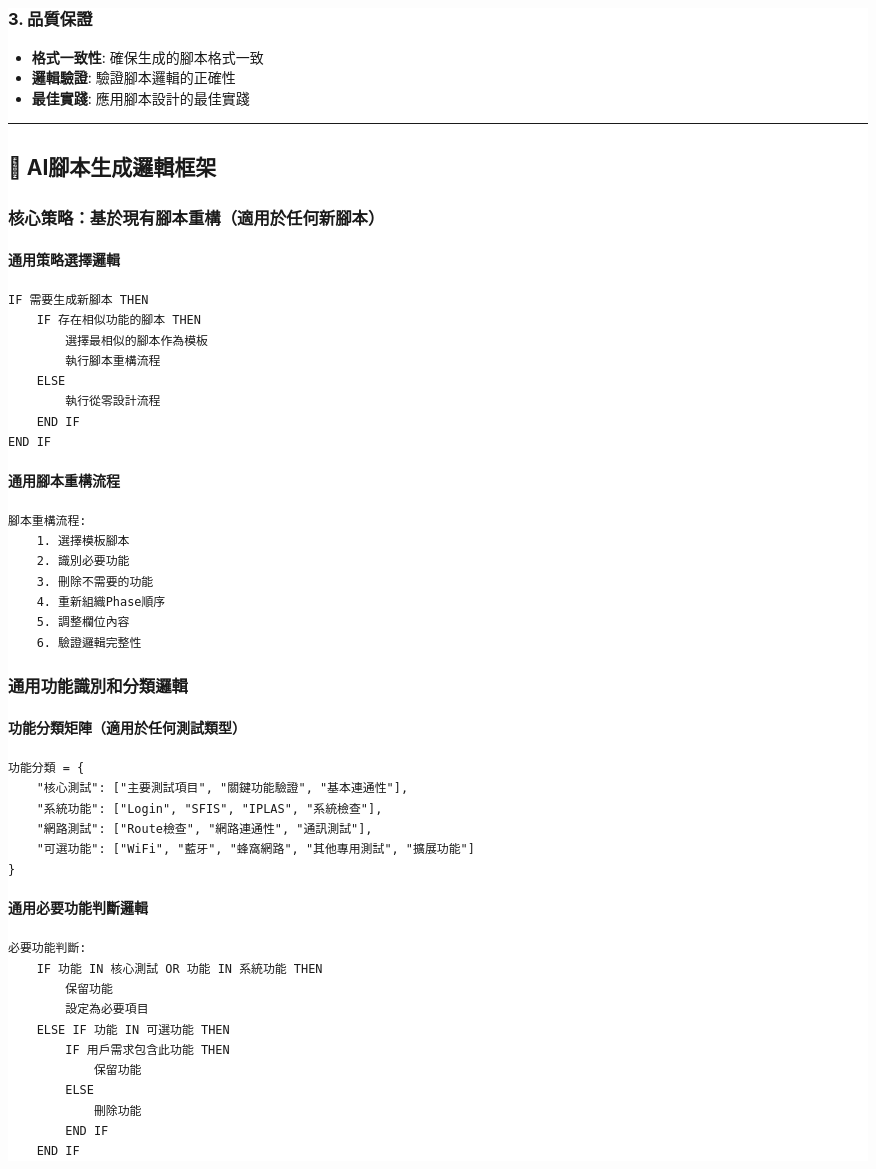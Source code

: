 ### 3. **品質保證**
- **格式一致性**: 確保生成的腳本格式一致
- **邏輯驗證**: 驗證腳本邏輯的正確性
- **最佳實踐**: 應用腳本設計的最佳實踐

---

## 🚀 AI腳本生成邏輯框架

### **核心策略：基於現有腳本重構（適用於任何新腳本）**

#### **通用策略選擇邏輯**
```
IF 需要生成新腳本 THEN
    IF 存在相似功能的腳本 THEN
        選擇最相似的腳本作為模板
        執行腳本重構流程
    ELSE
        執行從零設計流程
    END IF
END IF
```

#### **通用腳本重構流程**
```
腳本重構流程:
    1. 選擇模板腳本
    2. 識別必要功能
    3. 刪除不需要的功能
    4. 重新組織Phase順序
    5. 調整欄位內容
    6. 驗證邏輯完整性
```

### **通用功能識別和分類邏輯**

#### **功能分類矩陣（適用於任何測試類型）**
```
功能分類 = {
    "核心測試": ["主要測試項目", "關鍵功能驗證", "基本連通性"],
    "系統功能": ["Login", "SFIS", "IPLAS", "系統檢查"],
    "網路測試": ["Route檢查", "網路連通性", "通訊測試"],
    "可選功能": ["WiFi", "藍牙", "蜂窩網路", "其他專用測試", "擴展功能"]
}
```

#### **通用必要功能判斷邏輯**
```
必要功能判斷:
    IF 功能 IN 核心測試 OR 功能 IN 系統功能 THEN
        保留功能
        設定為必要項目
    ELSE IF 功能 IN 可選功能 THEN
        IF 用戶需求包含此功能 THEN
            保留功能
        ELSE
            刪除功能
        END IF
    END IF
```
